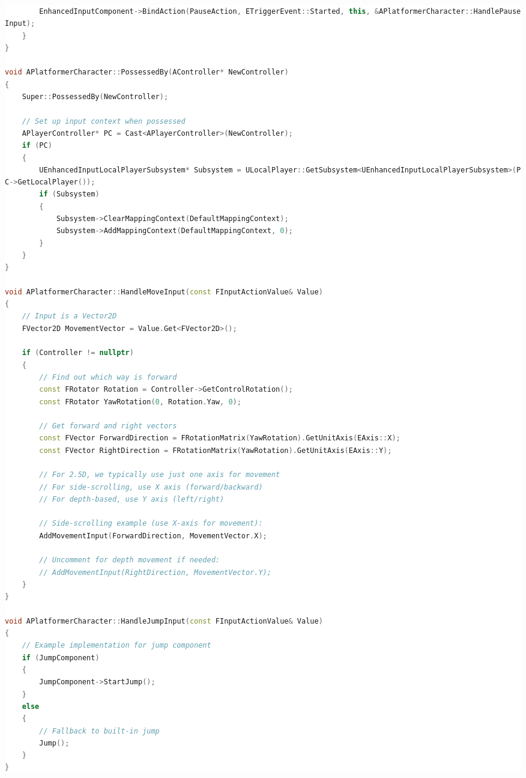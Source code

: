 ```cpp
        EnhancedInputComponent->BindAction(PauseAction, ETriggerEvent::Started, this, &APlatformerCharacter::HandlePauseInput);
    }
}

void APlatformerCharacter::PossessedBy(AController* NewController)
{
    Super::PossessedBy(NewController);
    
    // Set up input context when possessed
    APlayerController* PC = Cast<APlayerController>(NewController);
    if (PC)
    {
        UEnhancedInputLocalPlayerSubsystem* Subsystem = ULocalPlayer::GetSubsystem<UEnhancedInputLocalPlayerSubsystem>(PC->GetLocalPlayer());
        if (Subsystem)
        {
            Subsystem->ClearMappingContext(DefaultMappingContext);
            Subsystem->AddMappingContext(DefaultMappingContext, 0);
        }
    }
}

void APlatformerCharacter::HandleMoveInput(const FInputActionValue& Value)
{
    // Input is a Vector2D
    FVector2D MovementVector = Value.Get<FVector2D>();
    
    if (Controller != nullptr)
    {
        // Find out which way is forward
        const FRotator Rotation = Controller->GetControlRotation();
        const FRotator YawRotation(0, Rotation.Yaw, 0);
        
        // Get forward and right vectors
        const FVector ForwardDirection = FRotationMatrix(YawRotation).GetUnitAxis(EAxis::X);
        const FVector RightDirection = FRotationMatrix(YawRotation).GetUnitAxis(EAxis::Y);
        
        // For 2.5D, we typically use just one axis for movement
        // For side-scrolling, use X axis (forward/backward)
        // For depth-based, use Y axis (left/right)
        
        // Side-scrolling example (use X-axis for movement):
        AddMovementInput(ForwardDirection, MovementVector.X);
        
        // Uncomment for depth movement if needed:
        // AddMovementInput(RightDirection, MovementVector.Y);
    }
}

void APlatformerCharacter::HandleJumpInput(const FInputActionValue& Value)
{
    // Example implementation for jump component
    if (JumpComponent)
    {
        JumpComponent->StartJump();
    }
    else
    {
        // Fallback to built-in jump
        Jump();
    }
}
```